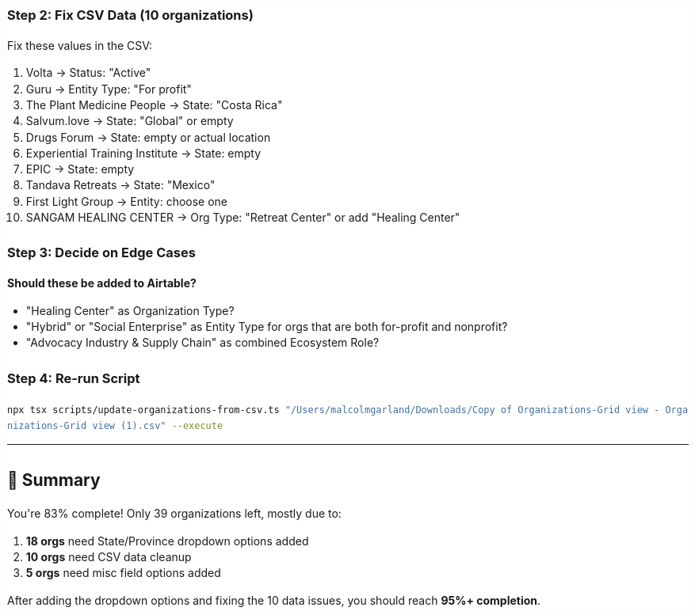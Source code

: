 ### Step 2: Fix CSV Data (10 organizations)

Fix these values in the CSV:
1. Volta → Status: "Active"
2. Guru → Entity Type: "For profit"
3. The Plant Medicine People → State: "Costa Rica"
4. Salvum.love → State: "Global" or empty
5. Drugs Forum → State: empty or actual location
6. Experiential Training Institute → State: empty
7. EPIC → State: empty
8. Tandava Retreats → State: "Mexico"
9. First Light Group → Entity: choose one
10. SANGAM HEALING CENTER → Org Type: "Retreat Center" or add "Healing Center"

### Step 3: Decide on Edge Cases

**Should these be added to Airtable?**
- "Healing Center" as Organization Type?
- "Hybrid" or "Social Enterprise" as Entity Type for orgs that are both for-profit and nonprofit?
- "Advocacy Industry & Supply Chain" as combined Ecosystem Role?

### Step 4: Re-run Script

```bash
npx tsx scripts/update-organizations-from-csv.ts "/Users/malcolmgarland/Downloads/Copy of Organizations-Grid view - Organizations-Grid view (1).csv" --execute
```

---

## 🎉 Summary

You're 83% complete! Only 39 organizations left, mostly due to:
1. **18 orgs** need State/Province dropdown options added
2. **10 orgs** need CSV data cleanup
3. **5 orgs** need misc field options added

After adding the dropdown options and fixing the 10 data issues, you should reach **95%+ completion**.
